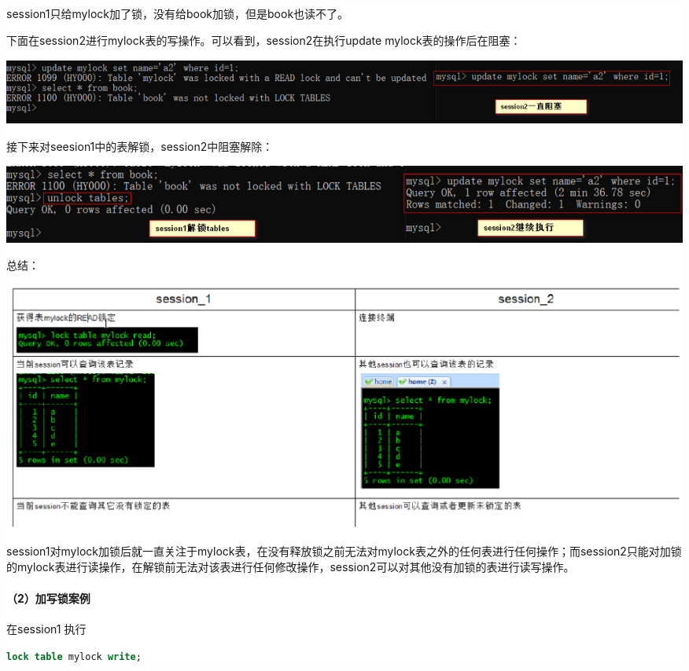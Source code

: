 session1只给mylock加了锁，没有给book加锁，但是book也读不了。

下面在session2进行mylock表的写操作。可以看到，session2在执行update mylock表的操作后在阻塞：

![](./img/lock8.png)

接下来对seesion1中的表解锁，session2中阻塞解除：

![](./img/lock9.png)

总结：

![](./img/lock10.png)

session1对mylock加锁后就一直关注于mylock表，在没有释放锁之前无法对mylock表之外的任何表进行任何操作；而session2只能对加锁的mylock表进行读操作，在解锁前无法对该表进行任何修改操作，session2可以对其他没有加锁的表进行读写操作。

#### （2）加写锁案例

在session1 执行
```sql
lock table mylock write;
```